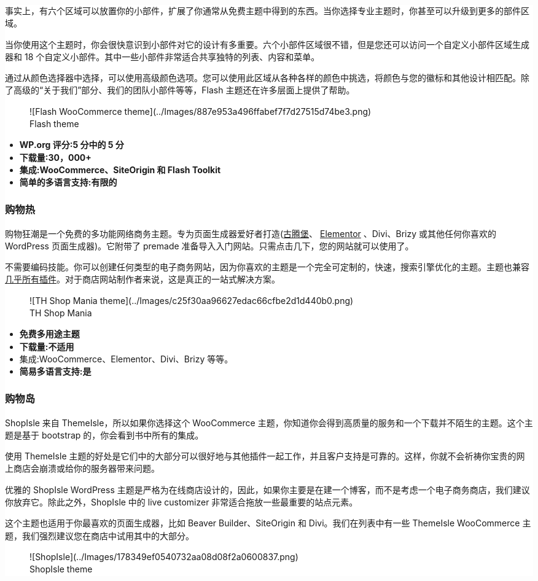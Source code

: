 事实上，有六个区域可以放置你的小部件，扩展了你通常从免费主题中得到的东西。当你选择专业主题时，你甚至可以升级到更多的部件区域。

当你使用这个主题时，你会很快意识到小部件对它的设计有多重要。六个小部件区域很不错，但是您还可以访问一个自定义小部件区域生成器和 18 个自定义小部件。其中一些小部件非常适合共享独特的列表、内容和菜单。

通过从颜色选择器中选择，可以使用高级颜色选项。您可以使用此区域从各种各样的颜色中挑选，将颜色与您的徽标和其他设计相匹配。除了高级的“关于我们”部分、我们的团队小部件等等，Flash 主题还在许多层面上提供了帮助。

<figure id="attachment_57938" aria-describedby="caption-attachment-57938" style="width: 900px" class="wp-caption alignnone">![Flash WooCommerce theme](../Images/887e953a496ffabef7f7d27515d74be3.png)

<figcaption id="caption-attachment-57938" class="wp-caption-text">Flash theme</figcaption>

</figure>

*   **WP.org 评分:5 分中的 5 分**
*   **下载量:30，000+**
*   **集成:WooCommerce、SiteOrigin 和 Flash Toolkit**
*   **简单的多语言支持:有限的**

### 购物热

购物狂潮是一个免费的多功能网络商务主题。专为页面生成器爱好者打造([古腾堡](https://kinsta.com/blog/gutenberg-wordpress-editor/)、 [Elementor](https://kinsta.com/blog/wordpress-elementor/) 、Divi、Brizy 或其他任何你喜欢的 WordPress 页面生成器)。它附带了 premade 准备导入入门网站。只需点击几下，您的网站就可以使用了。

不需要编码技能。你可以创建任何类型的电子商务网站，因为你喜欢的主题是一个完全可定制的，快速，搜索引擎优化的主题。主题也兼容[几乎所有插件](https://kinsta.com/blog/wordpress-ecommerce-plugins/)。对于商店网站制作者来说，这是真正的一站式解决方案。

<figure id="attachment_124181" aria-describedby="caption-attachment-124181" style="width: 1200px" class="wp-caption alignnone">![TH Shop Mania theme](../Images/c25f30aa96627edac66cfbe2d1d440b0.png)

<figcaption id="caption-attachment-124181" class="wp-caption-text">TH Shop Mania</figcaption>

</figure>

*   **免费多用途主题**
*   **下载量:不适用**
*   集成:WooCommerce、Elementor、Divi、Brizy 等等。
*   **简易多语言支持:是**

### 购物岛

ShopIsle 来自 ThemeIsle，所以如果你选择这个 WooCommerce 主题，你知道你会得到高质量的服务和一个下载并不陌生的主题。这个主题是基于 bootstrap 的，你会看到书中所有的集成。

使用 ThemeIsle 主题的好处是它们中的大部分可以很好地与其他插件一起工作，并且客户支持是可靠的。这样，你就不会祈祷你宝贵的网上商店会崩溃或给你的服务器带来问题。

优雅的 ShopIsle WordPress 主题是严格为在线商店设计的，因此，如果你主要是在建一个博客，而不是考虑一个电子商务商店，我们建议你放弃它。除此之外，ShopIsle 中的 live customizer 非常适合拖放一些最重要的站点元素。

这个主题也适用于你最喜欢的页面生成器，比如 Beaver Builder、SiteOrigin 和 Divi。我们在列表中有一些 ThemeIsle WooCommerce 主题，我们强烈建议您在商店中试用其中的大部分。

<figure id="attachment_57921" aria-describedby="caption-attachment-57921" style="width: 900px" class="wp-caption alignnone">![ShopIsle](../Images/178349ef0540732aa08d08f2a0600837.png)

<figcaption id="caption-attachment-57921" class="wp-caption-text">ShopIsle theme</figcaption>

